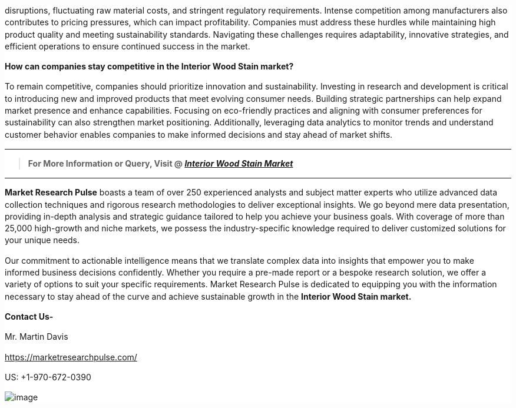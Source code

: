 disruptions, fluctuating raw material costs, and stringent regulatory requirements. Intense competition among manufacturers also contributes to pricing pressures, which can impact profitability. Companies must address these hurdles while maintaining high product quality and meeting sustainability standards. Navigating these challenges requires adaptability, innovative strategies, and efficient operations to ensure continued success in the market.</p><p><strong>How can companies stay competitive in the Interior Wood Stain market?</strong></p><p>To remain competitive, companies should prioritize innovation and sustainability. Investing in research and development is critical to introducing new and improved products that meet evolving consumer needs. Building strategic partnerships can help expand market presence and enhance capabilities. Focusing on eco-friendly practices and aligning with consumer preferences for sustainability can also strengthen market positioning. Additionally, leveraging data analytics to monitor trends and understand customer behavior enables companies to make informed decisions and stay ahead of market shifts.</p><hr /><blockquote><p><strong>For More Information or Query, Visit @&nbsp;<em><a href="https://marketresearchpulse.com/report/29481/interior-wood-stain-market?utm_source=Linkedin&utm_medium=0116">Interior Wood Stain Market</a></em></strong></p></blockquote><hr /><p><strong>Market Research Pulse</strong> boasts a team of over 250 experienced analysts and subject matter experts who utilize advanced data collection techniques and rigorous research methodologies to deliver exceptional insights. We go beyond mere data presentation, providing in-depth analysis and strategic guidance tailored to help you achieve your business goals. With coverage of more than 25,000 high-growth and niche markets, we possess the industry-specific knowledge required to deliver customized solutions for your unique needs.</p><p>Our commitment to actionable intelligence means that we translate complex data into insights that empower you to make informed business decisions confidently. Whether you require a pre-made report or a bespoke research solution, we offer a variety of options to suit your specific requirements. Market Research Pulse is dedicated to equipping you with the information necessary to stay ahead of the curve and achieve sustainable growth in the <strong>Interior Wood Stain market.</strong></p><p><strong>Contact Us-</strong></p><p>Mr. Martin Davis</p><p>https://marketresearchpulse.com/</p><p>US: +1-970-672-0390</p>
![image](https://github.com/user-attachments/assets/70914919-e59e-4fbf-9de7-cf21a85f75e1)

